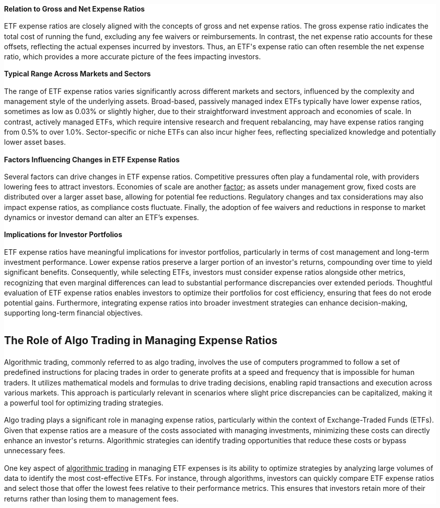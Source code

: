 **Relation to Gross and Net Expense Ratios**

ETF expense ratios are closely aligned with the concepts of gross and net expense ratios. The gross expense ratio indicates the total cost of running the fund, excluding any fee waivers or reimbursements. In contrast, the net expense ratio accounts for these offsets, reflecting the actual expenses incurred by investors. Thus, an ETF's expense ratio can often resemble the net expense ratio, which provides a more accurate picture of the fees impacting investors.

**Typical Range Across Markets and Sectors**

The range of ETF expense ratios varies significantly across different markets and sectors, influenced by the complexity and management style of the underlying assets. Broad-based, passively managed index ETFs typically have lower expense ratios, sometimes as low as 0.03% or slightly higher, due to their straightforward investment approach and economies of scale. In contrast, actively managed ETFs, which require intensive research and frequent rebalancing, may have expense ratios ranging from 0.5% to over 1.0%. Sector-specific or niche ETFs can also incur higher fees, reflecting specialized knowledge and potentially lower asset bases.

**Factors Influencing Changes in ETF Expense Ratios**

Several factors can drive changes in ETF expense ratios. Competitive pressures often play a fundamental role, with providers lowering fees to attract investors. Economies of scale are another [factor](/wiki/factor-investing); as assets under management grow, fixed costs are distributed over a larger asset base, allowing for potential fee reductions. Regulatory changes and tax considerations may also impact expense ratios, as compliance costs fluctuate. Finally, the adoption of fee waivers and reductions in response to market dynamics or investor demand can alter an ETF’s expenses.

**Implications for Investor Portfolios**

ETF expense ratios have meaningful implications for investor portfolios, particularly in terms of cost management and long-term investment performance. Lower expense ratios preserve a larger portion of an investor's returns, compounding over time to yield significant benefits. Consequently, while selecting ETFs, investors must consider expense ratios alongside other metrics, recognizing that even marginal differences can lead to substantial performance discrepancies over extended periods. Thoughtful evaluation of ETF expense ratios enables investors to optimize their portfolios for cost efficiency, ensuring that fees do not erode potential gains. Furthermore, integrating expense ratios into broader investment strategies can enhance decision-making, supporting long-term financial objectives.

## The Role of Algo Trading in Managing Expense Ratios

Algorithmic trading, commonly referred to as algo trading, involves the use of computers programmed to follow a set of predefined instructions for placing trades in order to generate profits at a speed and frequency that is impossible for human traders. It utilizes mathematical models and formulas to drive trading decisions, enabling rapid transactions and execution across various markets. This approach is particularly relevant in scenarios where slight price discrepancies can be capitalized, making it a powerful tool for optimizing trading strategies.

Algo trading plays a significant role in managing expense ratios, particularly within the context of Exchange-Traded Funds (ETFs). Given that expense ratios are a measure of the costs associated with managing investments, minimizing these costs can directly enhance an investor's returns. Algorithmic strategies can identify trading opportunities that reduce these costs or bypass unnecessary fees.

One key aspect of [algorithmic trading](/wiki/algorithmic-trading) in managing ETF expenses is its ability to optimize strategies by analyzing large volumes of data to identify the most cost-effective ETFs. For instance, through algorithms, investors can quickly compare ETF expense ratios and select those that offer the lowest fees relative to their performance metrics. This ensures that investors retain more of their returns rather than losing them to management fees.
